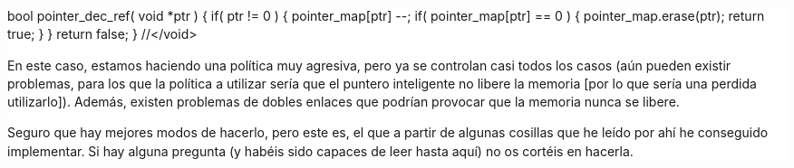bool pointer_dec_ref( void *ptr )
{
	if( ptr != 0 ) {
		pointer_map[ptr] --;
		if( pointer_map[ptr] == 0 ) {
			pointer_map.erase(ptr);
			return true;
		}
	}
	return false;
}
//&lt;/void>
</pre>

En este caso, estamos haciendo una política muy agresiva, pero ya se controlan casi todos los casos (aún pueden existir problemas, para los que la política a utilizar sería que el puntero inteligente no libere la memoria [por lo que sería una perdida utilizarlo]). Además, existen problemas de dobles enlaces que podrían provocar que la memoria nunca se libere.

Seguro que hay mejores modos de hacerlo, pero este es, el que a partir de algunas cosillas que he leído por ahí he conseguido implementar. Si hay alguna pregunta (y habéis sido capaces de leer hasta aquí) no os cortéis en hacerla.